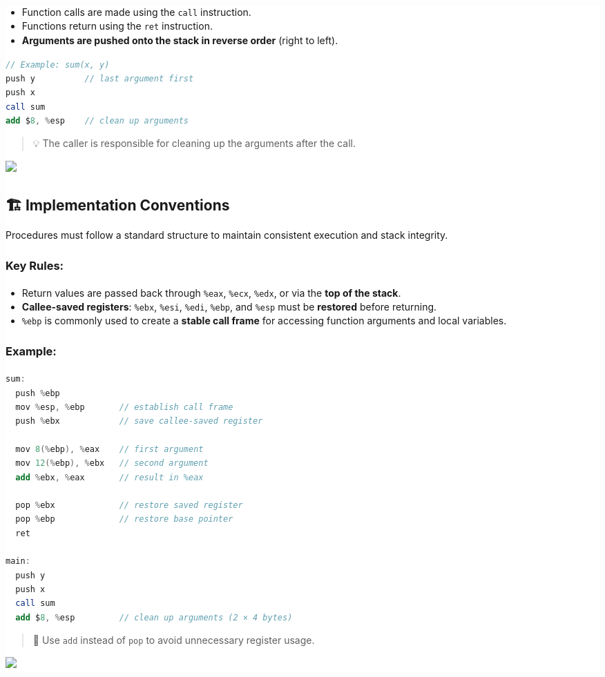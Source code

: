 - Function calls are made using the `call` instruction.
- Functions return using the `ret` instruction.
- **Arguments are pushed onto the stack in reverse order** (right to left).

```as
// Example: sum(x, y)
push y          // last argument first
push x
call sum
add $8, %esp    // clean up arguments
```

> 💡 The caller is responsible for cleaning up the arguments after the call.

<img src="../img/assembly/stack1.png">

## 🏗️ Implementation Conventions

Procedures must follow a standard structure to maintain consistent execution and stack integrity.

### Key Rules:

- Return values are passed back through `%eax`, `%ecx`, `%edx`, or via the **top of the stack**.
- **Callee-saved registers**: `%ebx`, `%esi`, `%edi`, `%ebp`, and `%esp` must be **restored** before returning.
- `%ebp` is commonly used to create a **stable call frame** for accessing function arguments and local variables.

### Example:

```as
sum:
  push %ebp
  mov %esp, %ebp       // establish call frame
  push %ebx            // save callee-saved register

  mov 8(%ebp), %eax    // first argument
  mov 12(%ebp), %ebx   // second argument
  add %ebx, %eax       // result in %eax

  pop %ebx             // restore saved register
  pop %ebp             // restore base pointer
  ret

main:
  push y
  push x
  call sum
  add $8, %esp         // clean up arguments (2 × 4 bytes)
```

> 🧠 Use `add` instead of `pop` to avoid unnecessary register usage.

<img src="../img/assembly/stack2.png">

